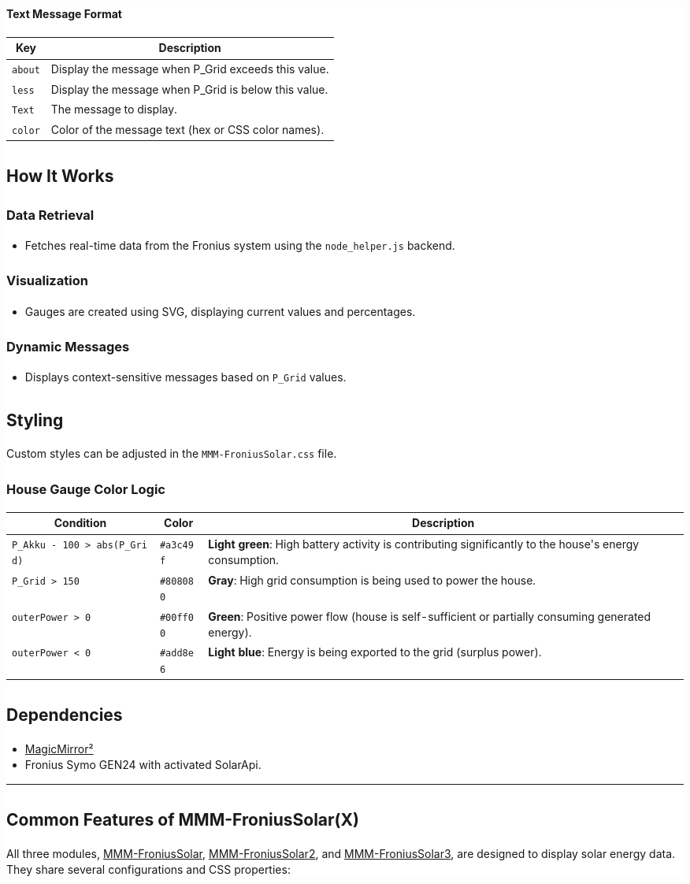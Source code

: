 #### Text Message Format

| **Key**   | **Description**                                                     |
|-----------|---------------------------------------------------------------------|
| `about`   | Display the message when P_Grid exceeds this value.                 |
| `less`    | Display the message when P_Grid is below this value.                |
| `Text`    | The message to display.                                             |
| `color`   | Color of the message text (hex or CSS color names).                 |


## How It Works

### Data Retrieval
- Fetches real-time data from the Fronius system using the `node_helper.js` backend.

### Visualization
- Gauges are created using SVG, displaying current values and percentages.

### Dynamic Messages
- Displays context-sensitive messages based on `P_Grid` values.

## Styling

Custom styles can be adjusted in the `MMM-FroniusSolar.css` file.

### House Gauge Color Logic

| **Condition**                        | **Color**    | **Description**                                                                                         |
|--------------------------------------|--------------|---------------------------------------------------------------------------------------------------------|
| `P_Akku - 100 > abs(P_Grid)`         | `#a3c49f`    | **Light green**: High battery activity is contributing significantly to the house's energy consumption. |
| `P_Grid > 150`                       | `#808080`    | **Gray**: High grid consumption is being used to power the house.                                       |
| `outerPower > 0`                     | `#00ff00`    | **Green**: Positive power flow (house is self-sufficient or partially consuming generated energy).      |
| `outerPower < 0`                     | `#add8e6`    | **Light blue**: Energy is being exported to the grid (surplus power).                                   |


## Dependencies

- [MagicMirror²](https://magicmirror.builders/)
- Fronius Symo GEN24 with activated SolarApi.

---

## Common Features of MMM-FroniusSolar(X)

All three modules, [MMM-FroniusSolar](https://github.com/ChrisF1976/MMM-FroniusSolar), [MMM-FroniusSolar2](https://github.com/ChrisF1976/MMM-FroniusSolar2), and [MMM-FroniusSolar3](https://github.com/ChrisF1976/MMM-FroniusSolar3), are designed to display solar energy data. They share several configurations and CSS properties:
